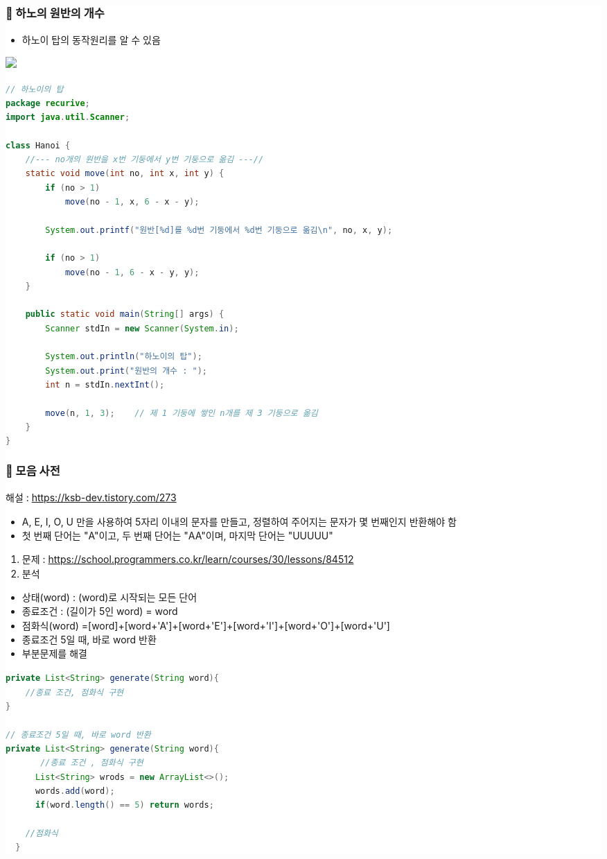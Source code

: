 ### 🍇 하노의 원반의 개수

* 하노이 탑의 동작원리를 알 수 있음

![](https://velog.velcdn.com/images/prettylee620/post/76ce5015-3a6c-4c52-a247-a838c7cbf097/image.png)

```java
// 하노이의 탑
package recurive;
import java.util.Scanner;

class Hanoi {
    //--- no개의 원반을 x번 기둥에서 y번 기둥으로 옮김 ---//
    static void move(int no, int x, int y) {
        if (no > 1)
            move(no - 1, x, 6 - x - y);

        System.out.printf("원반[%d]를 %d번 기둥에서 %d번 기둥으로 옮김\n", no, x, y);

        if (no > 1)
            move(no - 1, 6 - x - y, y);
    }

    public static void main(String[] args) {
        Scanner stdIn = new Scanner(System.in);

        System.out.println("하노이의 탑");
        System.out.print("원반의 개수 : ");
        int n = stdIn.nextInt();

        move(n, 1, 3);    // 제 1 기둥에 쌓인 n개를 제 3 기둥으로 옮김
    }
}
```

### 🍇 모음 사전

해설 : https://ksb-dev.tistory.com/273

* A, E, I, O, U 만을 사용하여 5자리 이내의 문자를 만들고, 정렬하여 주어지는 문자가 몇 번째인지 반환해야 함
* 첫 번째 단어는 "A"이고, 두 번째 단어는 "AA"이며, 마지막 단어는 "UUUUU"

1. 문제 : https://school.programmers.co.kr/learn/courses/30/lessons/84512
2. 분석

* 상태(word) : (word)로 시작되는 모든 단어
* 종료조건 : (길이가 5인 word) = word
* 점화식(word) =\[word]+\[word+'A']+\[word+'E']+\[word+'I']+\[word+'O']+\[word+'U']
* 종료조건 5일 때, 바로 word 반환
* 부분문제를 해결

```java
private List<String> generate(String word){ 
	//종료 조건, 점화식 구현
}

// 종료조건 5일 때, 바로 word 반환
private List<String> generate(String word){
       //종료 조건 , 점화식 구현 
      List<String> wrods = new ArrayList<>();
      words.add(word);
      if(word.length() == 5) return words;

    //점화식  
  }
```
